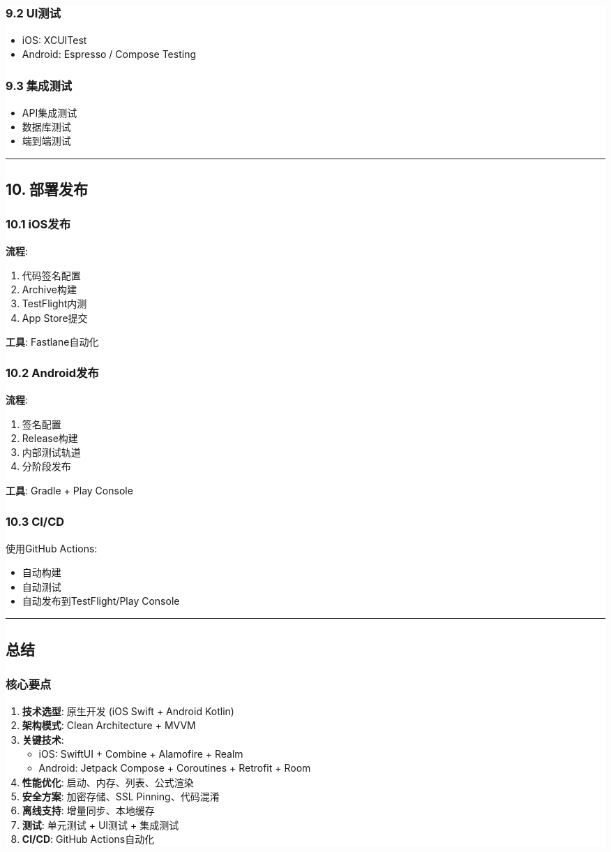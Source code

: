 ### 9.2 UI测试

- iOS: XCUITest
- Android: Espresso / Compose Testing

### 9.3 集成测试

- API集成测试
- 数据库测试
- 端到端测试

---

## 10. 部署发布

### 10.1 iOS发布

**流程**:
1. 代码签名配置
2. Archive构建
3. TestFlight内测
4. App Store提交

**工具**: Fastlane自动化

### 10.2 Android发布

**流程**:
1. 签名配置
2. Release构建
3. 内部测试轨道
4. 分阶段发布

**工具**: Gradle + Play Console

### 10.3 CI/CD

使用GitHub Actions:
- 自动构建
- 自动测试
- 自动发布到TestFlight/Play Console

---

## 总结

### 核心要点

1. **技术选型**: 原生开发 (iOS Swift + Android Kotlin)
2. **架构模式**: Clean Architecture + MVVM
3. **关键技术**:
   - iOS: SwiftUI + Combine + Alamofire + Realm
   - Android: Jetpack Compose + Coroutines + Retrofit + Room
4. **性能优化**: 启动、内存、列表、公式渲染
5. **安全方案**: 加密存储、SSL Pinning、代码混淆
6. **离线支持**: 增量同步、本地缓存
7. **测试**: 单元测试 + UI测试 + 集成测试
8. **CI/CD**: GitHub Actions自动化
